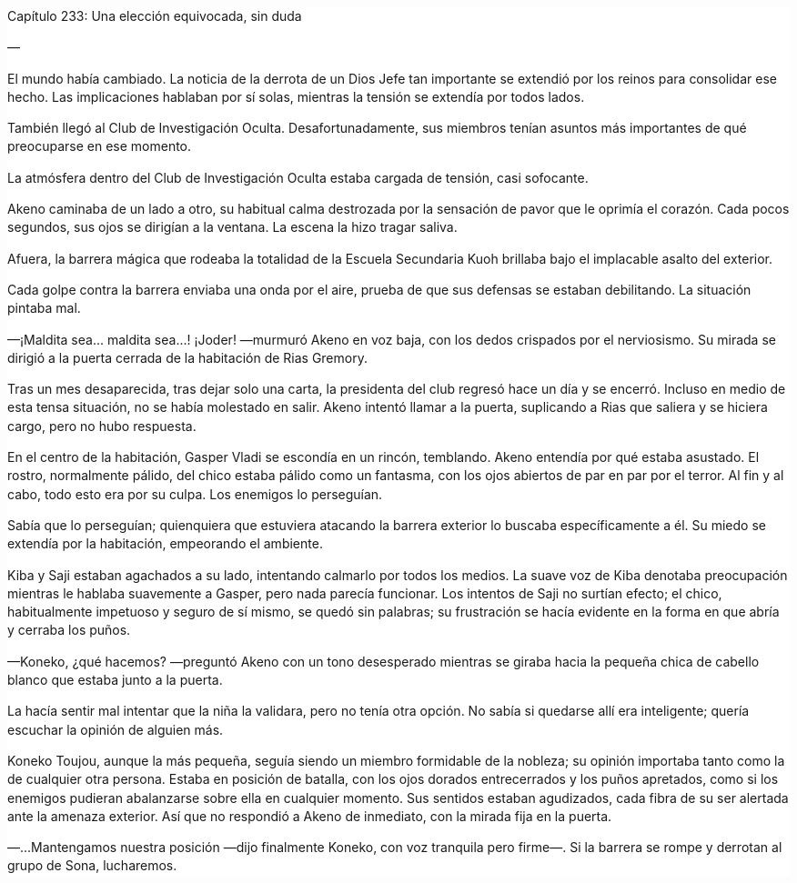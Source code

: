 
Capítulo 233: Una elección equivocada, sin duda

—

El mundo había cambiado. La noticia de la derrota de un Dios Jefe tan importante se extendió por los reinos para consolidar ese hecho. Las implicaciones hablaban por sí solas, mientras la tensión se extendía por todos lados.

También llegó al Club de Investigación Oculta. Desafortunadamente, sus miembros tenían asuntos más importantes de qué preocuparse en ese momento.

La atmósfera dentro del Club de Investigación Oculta estaba cargada de tensión, casi sofocante.

Akeno caminaba de un lado a otro, su habitual calma destrozada por la sensación de pavor que le oprimía el corazón. Cada pocos segundos, sus ojos se dirigían a la ventana. La escena la hizo tragar saliva. 

Afuera, la barrera mágica que rodeaba la totalidad de la Escuela Secundaria Kuoh brillaba bajo el implacable asalto del exterior. 

Cada golpe contra la barrera enviaba una onda por el aire, prueba de que sus defensas se estaban debilitando. La situación pintaba mal.

—¡Maldita sea... maldita sea...! ¡Joder! —murmuró Akeno en voz baja, con los dedos crispados por el nerviosismo. Su mirada se dirigió a la puerta cerrada de la habitación de Rias Gremory. 

Tras un mes desaparecida, tras dejar solo una carta, la presidenta del club regresó hace un día y se encerró. Incluso en medio de esta tensa situación, no se había molestado en salir. Akeno intentó llamar a la puerta, suplicando a Rias que saliera y se hiciera cargo, pero no hubo respuesta.

En el centro de la habitación, Gasper Vladi se escondía en un rincón, temblando. Akeno entendía por qué estaba asustado. El rostro, normalmente pálido, del chico estaba pálido como un fantasma, con los ojos abiertos de par en par por el terror. Al fin y al cabo, todo esto era por su culpa. Los enemigos lo perseguían.

Sabía que lo perseguían; quienquiera que estuviera atacando la barrera exterior lo buscaba específicamente a él. Su miedo se extendía por la habitación, empeorando el ambiente.

Kiba y Saji estaban agachados a su lado, intentando calmarlo por todos los medios. La suave voz de Kiba denotaba preocupación mientras le hablaba suavemente a Gasper, pero nada parecía funcionar. Los intentos de Saji no surtían efecto; el chico, habitualmente impetuoso y seguro de sí mismo, se quedó sin palabras; su frustración se hacía evidente en la forma en que abría y cerraba los puños.

—Koneko, ¿qué hacemos? —preguntó Akeno con un tono desesperado mientras se giraba hacia la pequeña chica de cabello blanco que estaba junto a la puerta. 

La hacía sentir mal intentar que la niña la validara, pero no tenía otra opción. No sabía si quedarse allí era inteligente; quería escuchar la opinión de alguien más.

Koneko Toujou, aunque la más pequeña, seguía siendo un miembro formidable de la nobleza; su opinión importaba tanto como la de cualquier otra persona. Estaba en posición de batalla, con los ojos dorados entrecerrados y los puños apretados, como si los enemigos pudieran abalanzarse sobre ella en cualquier momento. Sus sentidos estaban agudizados, cada fibra de su ser alertada ante la amenaza exterior. Así que no respondió a Akeno de inmediato, con la mirada fija en la puerta.

—...Mantengamos nuestra posición —dijo finalmente Koneko, con voz tranquila pero firme—. Si la barrera se rompe y derrotan al grupo de Sona, lucharemos.

